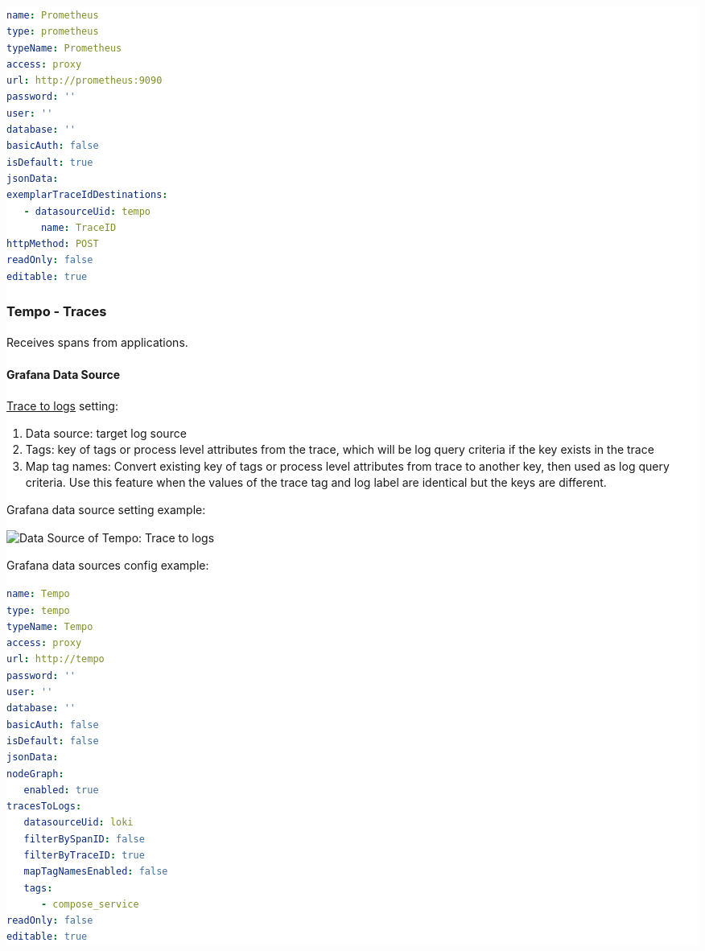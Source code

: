 ```yaml
name: Prometheus
type: prometheus
typeName: Prometheus
access: proxy
url: http://prometheus:9090
password: ''
user: ''
database: ''
basicAuth: false
isDefault: true
jsonData:
exemplarTraceIdDestinations:
   - datasourceUid: tempo
      name: TraceID
httpMethod: POST
readOnly: false
editable: true
```

### Tempo - Traces

Receives spans from applications.

#### Grafana Data Source

[Trace to logs](https://grafana.com/docs/grafana/latest/datasources/tempo/#trace-to-logs) setting:

1. Data source: target log source
2. Tags: key of tags or process level attributes from the trace, which will be log query criteria if the key exists in the trace
3. Map tag names: Convert existing key of tags or process level attributes from trace to another key, then used as log query criteria. Use this feature when the values of the trace tag and log label are identical but the keys are different.

Grafana data source setting example:

![Data Source of Tempo: Trace to logs](./images/tempo-trace-to-logs.png)

Grafana data sources config example:

```yaml
name: Tempo
type: tempo
typeName: Tempo
access: proxy
url: http://tempo
password: ''
user: ''
database: ''
basicAuth: false
isDefault: false
jsonData:
nodeGraph:
   enabled: true
tracesToLogs:
   datasourceUid: loki
   filterBySpanID: false
   filterByTraceID: true
   mapTagNamesEnabled: false
   tags:
      - compose_service
readOnly: false
editable: true
```
